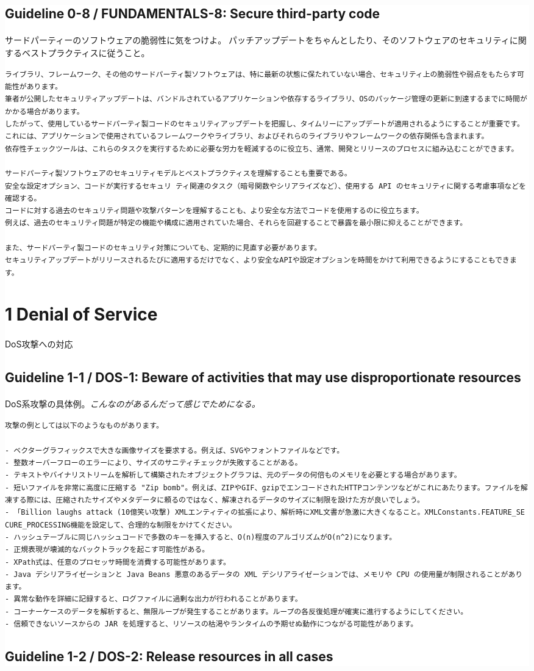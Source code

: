 ## Guideline 0-8 / FUNDAMENTALS-8: Secure third-party code

サードパーティーのソフトウェアの脆弱性に気をつけよ。
パッチアップデートをちゃんとしたり、そのソフトウェアのセキュリティに関するベストプラクティスに従うこと。

```
ライブラリ、フレームワーク、その他のサードパーティ製ソフトウェアは、特に最新の状態に保たれていない場合、セキュリティ上の脆弱性や弱点をもたらす可能性があります。
筆者が公開したセキュリティアップデートは、バンドルされているアプリケーションや依存するライブラリ、OSのパッケージ管理の更新に到達するまでに時間がかかる場合があります。
したがって、使用しているサードパーティ製コードのセキュリティアップデートを把握し、タイムリーにアップデートが適用されるようにすることが重要です。
これには、アプリケーションで使用されているフレームワークやライブラリ、およびそれらのライブラリやフレームワークの依存関係も含まれます。
依存性チェックツールは、これらのタスクを実行するために必要な労力を軽減するのに役立ち、通常、開発とリリースのプロセスに組み込むことができます。

サードパーティ製ソフトウェアのセキュリティモデルとベストプラクティスを理解することも重要である。
安全な設定オプション、コードが実行するセキュリ ティ関連のタスク（暗号関数やシリアライズなど）、使用する API のセキュリティに関する考慮事項などを確認する。
コードに対する過去のセキュリティ問題や攻撃パターンを理解することも、より安全な方法でコードを使用するのに役立ちます。
例えば、過去のセキュリティ問題が特定の機能や構成に適用されていた場合、それらを回避することで暴露を最小限に抑えることができます。

また、サードパーティ製コードのセキュリティ対策についても、定期的に見直す必要があります。
セキュリティアップデートがリリースされるたびに適用するだけでなく、より安全なAPIや設定オプションを時間をかけて利用できるようにすることもできます。
```

# 1 Denial of Service

DoS攻撃への対応

## Guideline 1-1 / DOS-1: Beware of activities that may use disproportionate resources

DoS系攻撃の具体例。*こんなのがあるんだって感じでためになる。*

```
攻撃の例としては以下のようなものがあります。

- ベクターグラフィックスで大きな画像サイズを要求する。例えば、SVGやフォントファイルなどです。
- 整数オーバーフローのエラーにより、サイズのサニティチェックが失敗することがある。
- テキストやバイナリストリームを解析して構築されたオブジェクトグラフは、元のデータの何倍ものメモリを必要とする場合があります。
- 短いファイルを非常に高度に圧縮する "Zip bomb"。例えば、ZIPやGIF、gzipでエンコードされたHTTPコンテンツなどがこれにあたります。ファイルを解凍する際には、圧縮されたサイズやメタデータに頼るのではなく、解凍されるデータのサイズに制限を設けた方が良いでしょう。
- 「Billion laughs attack (10億笑い攻撃) XMLエンティティの拡張により、解析時にXML文書が急激に大きくなること。XMLConstants.FEATURE_SECURE_PROCESSING機能を設定して、合理的な制限をかけてください。
- ハッシュテーブルに同じハッシュコードで多数のキーを挿入すると、O(n)程度のアルゴリズムがO(n^2)になります。
- 正規表現が壊滅的なバックトラックを起こす可能性がある。
- XPath式は、任意のプロセッサ時間を消費する可能性があります。
- Java デシリアライゼーションと Java Beans 悪意のあるデータの XML デシリアライゼーションでは、メモリや CPU の使用量が制限されることがあります。
- 異常な動作を詳細に記録すると、ログファイルに過剰な出力が行われることがあります。
- コーナーケースのデータを解析すると、無限ループが発生することがあります。ループの各反復処理が確実に進行するようにしてください。
- 信頼できないソースからの JAR を処理すると、リソースの枯渇やランタイムの予期せぬ動作につながる可能性があります。
```

## Guideline 1-2 / DOS-2: Release resources in all cases
